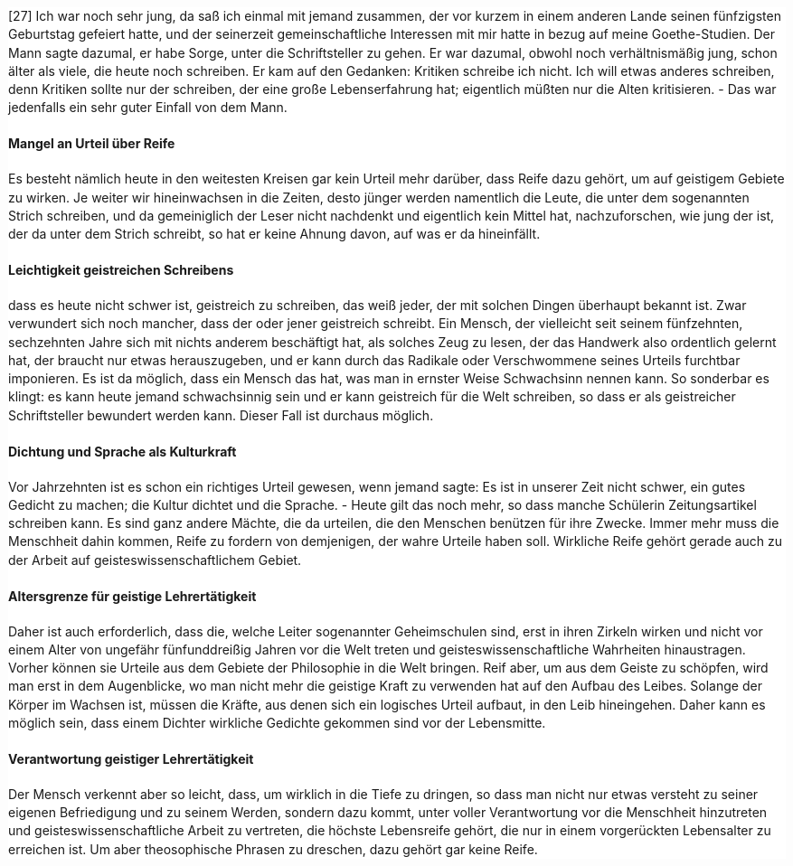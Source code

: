 [27] Ich war noch sehr jung, da saß ich einmal mit jemand zusammen, der vor kurzem in einem anderen Lande seinen fünfzigsten Geburtstag gefeiert hatte, und der seinerzeit gemeinschaftliche Interessen mit mir hatte in bezug auf meine Goethe-Studien. Der Mann sagte dazumal, er habe Sorge, unter die Schriftsteller zu gehen. Er war dazumal, obwohl noch verhältnismäßig jung, schon älter als viele, die heute noch schreiben. Er kam auf den Gedanken: Kritiken schreibe ich nicht. Ich will etwas anderes schreiben, denn Kritiken sollte nur der schreiben, der eine große Lebenserfahrung hat; eigentlich müßten nur die Alten kritisieren. - Das war jedenfalls ein sehr guter Einfall von dem Mann.

#### Mangel an Urteil über Reife

Es besteht nämlich heute in den weitesten Kreisen gar kein Urteil mehr darüber, dass Reife dazu gehört, um auf geistigem Gebiete zu wirken. Je weiter wir hineinwachsen in die Zeiten, desto jünger werden namentlich die Leute, die unter dem sogenannten Strich schreiben, und da gemeiniglich der Leser nicht nachdenkt und eigentlich kein Mittel hat, nachzuforschen, wie jung der ist, der da unter dem Strich schreibt, so hat er keine Ahnung davon, auf was er da hineinfällt.

#### Leichtigkeit geistreichen Schreibens

dass es heute nicht schwer ist, geistreich zu schreiben, das weiß jeder, der mit solchen Dingen überhaupt bekannt ist. Zwar verwundert sich noch mancher, dass der oder jener geistreich schreibt. Ein Mensch, der vielleicht seit seinem fünfzehnten, sechzehnten Jahre sich mit nichts anderem beschäftigt hat, als solches Zeug zu lesen, der das Handwerk also ordentlich gelernt hat, der braucht nur etwas herauszugeben, und er kann durch das Radikale oder Verschwommene seines Urteils furchtbar imponieren. Es ist da möglich, dass ein Mensch das hat, was man in ernster Weise Schwachsinn nennen kann. So sonderbar es klingt: es kann heute jemand schwachsinnig sein und er kann geistreich für die Welt schreiben, so dass er als geistreicher Schriftsteller bewundert werden kann. Dieser Fall ist durchaus möglich.

#### Dichtung und Sprache als Kulturkraft

Vor Jahrzehnten ist es schon ein richtiges Urteil gewesen, wenn jemand sagte: Es ist in unserer Zeit nicht schwer, ein gutes Gedicht zu machen; die Kultur dichtet und die Sprache. - Heute gilt das noch mehr, so dass manche Schülerin Zeitungsartikel schreiben kann. Es sind ganz andere Mächte, die da urteilen, die den Menschen benützen für ihre Zwecke. Immer mehr muss die Menschheit dahin kommen, Reife zu fordern von demjenigen, der wahre Urteile haben soll. Wirkliche Reife gehört gerade auch zu der Arbeit auf geisteswissenschaftlichem Gebiet.

#### Altersgrenze für geistige Lehrertätigkeit

Daher ist auch erforderlich, dass die, welche Leiter sogenannter Geheimschulen sind, erst in ihren Zirkeln wirken und nicht vor einem Alter von ungefähr fünfunddreißig Jahren vor die Welt treten und geisteswissenschaftliche Wahrheiten hinaustragen. Vorher können sie Urteile aus dem Gebiete der Philosophie in die Welt bringen. Reif aber, um aus dem Geiste zu schöpfen, wird man erst in dem Augenblicke, wo man nicht mehr die geistige Kraft zu verwenden hat auf den Aufbau des Leibes. Solange der Körper im Wachsen ist, müssen die Kräfte, aus denen sich ein logisches Urteil aufbaut, in den Leib hineingehen. Daher kann es möglich sein, dass einem Dichter wirkliche Gedichte gekommen sind vor der Lebensmitte.

#### Verantwortung geistiger Lehrertätigkeit

Der Mensch verkennt aber so leicht, dass, um wirklich in die Tiefe zu dringen, so dass man nicht nur etwas versteht zu seiner eigenen Befriedigung und zu seinem Werden, sondern dazu kommt, unter voller Verantwortung vor die Menschheit hinzutreten und geisteswissenschaftliche Arbeit zu vertreten, die höchste Lebensreife gehört, die nur in einem vorgerückten Lebensalter zu erreichen ist. Um aber theosophische Phrasen zu dreschen, dazu gehört gar keine Reife.
